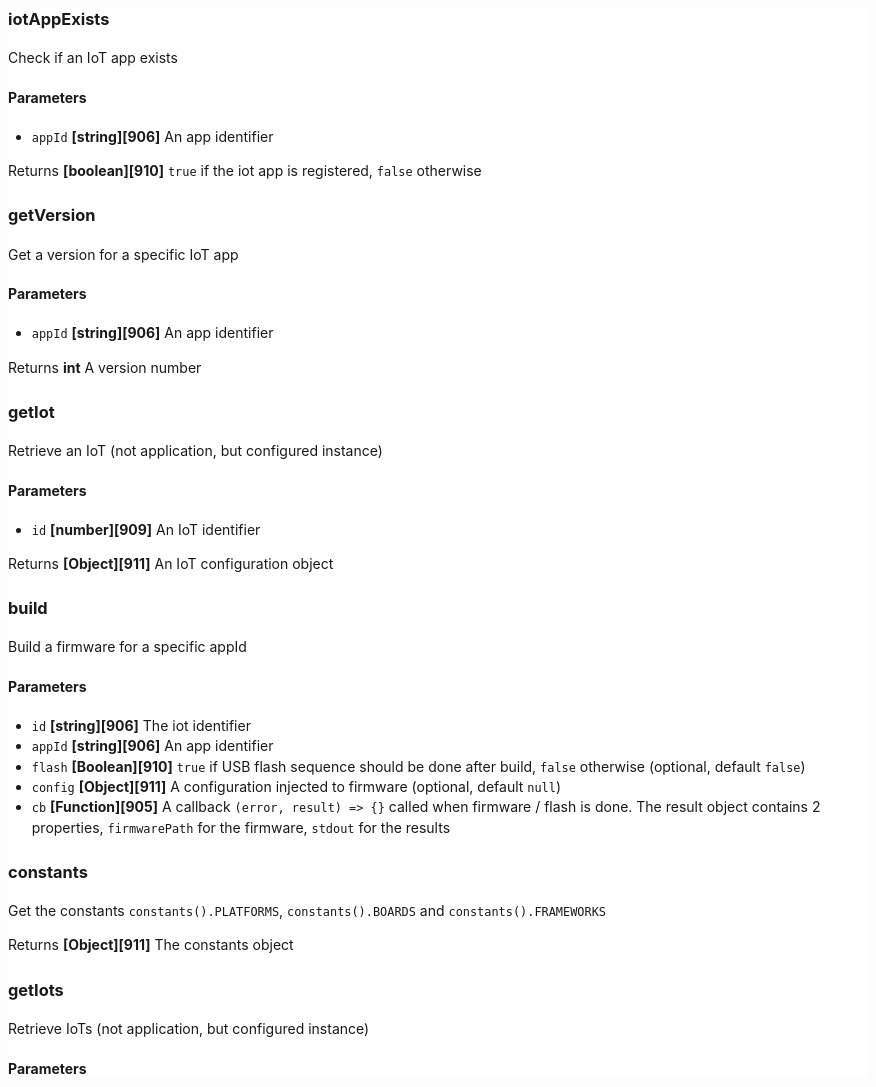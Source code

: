 ### iotAppExists

Check if an IoT app exists

#### Parameters

-   `appId` **[string][906]** An app identifier

Returns **[boolean][910]** `true` if the iot app is registered, `false` otherwise

### getVersion

Get a version for a specific IoT app

#### Parameters

-   `appId` **[string][906]** An app identifier

Returns **int** A version number

### getIot

Retrieve an IoT (not application, but configured instance)

#### Parameters

-   `id` **[number][909]** An IoT identifier

Returns **[Object][911]** An IoT configuration object

### build

Build a firmware for a specific appId

#### Parameters

-   `id` **[string][906]** The iot identifier
-   `appId` **[string][906]** An app identifier
-   `flash` **[Boolean][910]** `true` if USB flash sequence should be done after build, `false` otherwise (optional, default `false`)
-   `config` **[Object][911]** A configuration injected to firmware (optional, default `null`)
-   `cb` **[Function][905]** A callback `(error, result) => {}` called when firmware / flash is done. The result object contains 2 properties, `firmwarePath` for the firmware, `stdout` for the results

### constants

Get the constants `constants().PLATFORMS`, `constants().BOARDS` and `constants().FRAMEWORKS`

Returns **[Object][911]** The constants object

### getIots

Retrieve IoTs (not application, but configured instance)

#### Parameters
